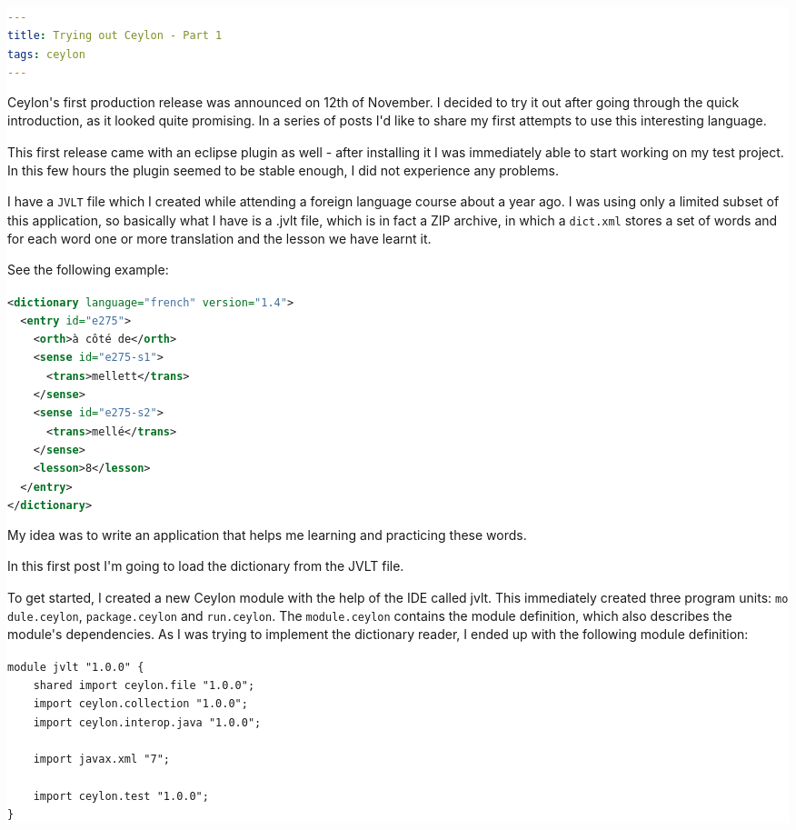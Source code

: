 ```yaml
---
title: Trying out Ceylon - Part 1
tags: ceylon
---
```

Ceylon's first production release was announced on 12th of November. I decided to try it out after going through the quick introduction, as it looked quite promising. In a series of posts I'd like to share my first attempts to use this interesting language.

This first release came with an eclipse plugin as well - after installing it I was immediately able to start working on my test project. In this few hours the plugin seemed to be stable enough, I did not experience any problems.

I have a `JVLT` file which I created while attending a foreign language course about a year ago. I was using only a limited subset of this application, so basically what I have is a .jvlt file, which is in fact a ZIP archive, in which a `dict.xml` stores a set of words and for each word one or more translation and the lesson we have learnt it.

See the following example:

```xml
<dictionary language="french" version="1.4">
  <entry id="e275">
    <orth>à côté de</orth>
    <sense id="e275-s1">
      <trans>mellett</trans>
    </sense>
    <sense id="e275-s2">
      <trans>mellé</trans>
    </sense>
    <lesson>8</lesson>
  </entry>
</dictionary>
```

My idea was to write an application that helps me learning and practicing these words.

In this first post I'm going to load the dictionary from the JVLT file.

To get started, I created a new Ceylon module with the help of the IDE called jvlt. This immediately created three program units: `module.ceylon`, `package.ceylon` and `run.ceylon`. The `module.ceylon` contains the module definition, which also describes the module's dependencies. As I was trying to implement the dictionary reader, I ended up with the following module definition:

```ceylon
module jvlt "1.0.0" {
    shared import ceylon.file "1.0.0";
	import ceylon.collection "1.0.0";
    import ceylon.interop.java "1.0.0";
 
    import javax.xml "7"; 
 
    import ceylon.test "1.0.0";
}
```
